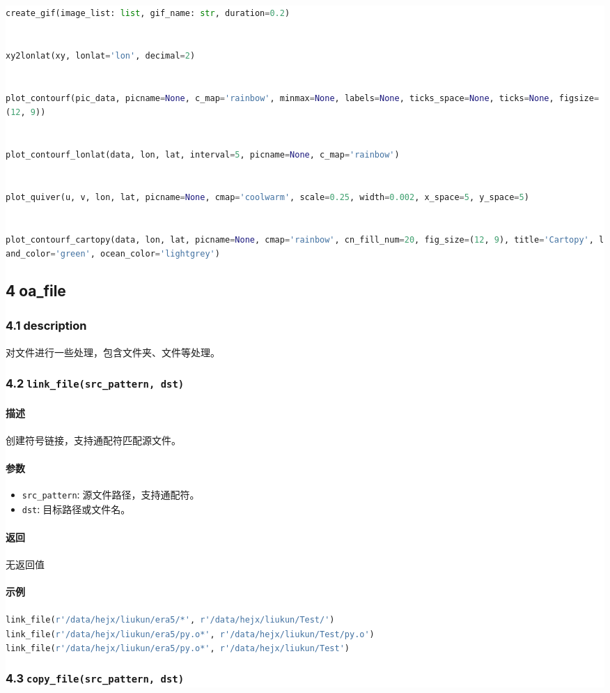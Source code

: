 ```python
create_gif(image_list: list, gif_name: str, duration=0.2)


xy2lonlat(xy, lonlat='lon', decimal=2)


plot_contourf(pic_data, picname=None, c_map='rainbow', minmax=None, labels=None, ticks_space=None, ticks=None, figsize=(12, 9))


plot_contourf_lonlat(data, lon, lat, interval=5, picname=None, c_map='rainbow')


plot_quiver(u, v, lon, lat, picname=None, cmap='coolwarm', scale=0.25, width=0.002, x_space=5, y_space=5)


plot_contourf_cartopy(data, lon, lat, picname=None, cmap='rainbow', cn_fill_num=20, fig_size=(12, 9), title='Cartopy', land_color='green', ocean_color='lightgrey')
```

## 4 oa_file

### 4.1 description

对文件进行一些处理，包含文件夹、文件等处理。

### 4.2 `link_file(src_pattern, dst)`

#### 描述

创建符号链接，支持通配符匹配源文件。

#### 参数

- `src_pattern`: 源文件路径，支持通配符。
- `dst`: 目标路径或文件名。

#### 返回

无返回值

#### 示例

```python
link_file(r'/data/hejx/liukun/era5/*', r'/data/hejx/liukun/Test/')
link_file(r'/data/hejx/liukun/era5/py.o*', r'/data/hejx/liukun/Test/py.o')
link_file(r'/data/hejx/liukun/era5/py.o*', r'/data/hejx/liukun/Test')
```

### 4.3 `copy_file(src_pattern, dst)`
